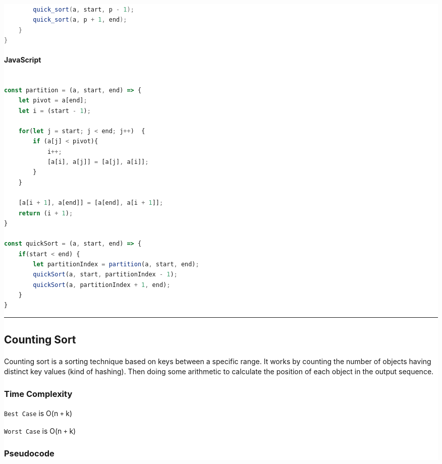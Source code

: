 ```Java
        quick_sort(a, start, p - 1);  
        quick_sort(a, p + 1, end);  
    }
}  

```

#### JavaScript

```JavaScript

const partition = (a, start, end) => {  
    let pivot = a[end];  
    let i = (start - 1);  
    
    for(let j = start; j < end; j++)  {  
        if (a[j] < pivot){  
            i++;  
            [a[i], a[j]] = [a[j], a[i]];
        }  
    }
    
    [a[i + 1], a[end]] = [a[end], a[i + 1]];
    return (i + 1);  
}  
    
const quickSort = (a, start, end) => {  
    if(start < end) {  
        let partitionIndex = partition(a, start, end);  
        quickSort(a, start, partitionIndex - 1);  
        quickSort(a, partitionIndex + 1, end);  
    }
}  

```

---

## Counting Sort

Counting sort is a sorting technique based on keys between a specific range. It works by counting the number of objects having distinct key values (kind of hashing). Then doing some arithmetic to calculate the position of each object in the output sequence.


### Time Complexity

`Best Case` is O(n `+` k)

`Worst Case` is O(n `+` k)

### Pseudocode

